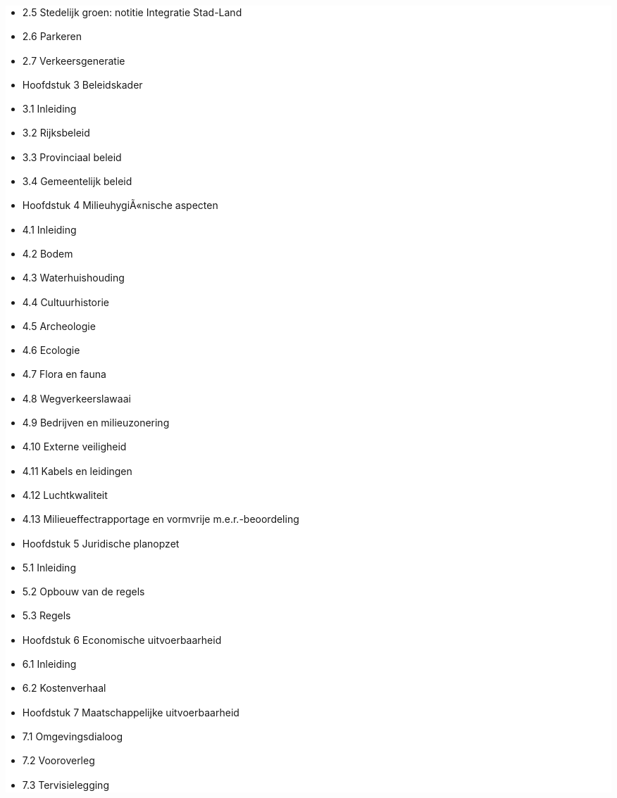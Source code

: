 + 2\.5 Stedelijk groen: notitie Integratie Stad\-Land

+ 2\.6 Parkeren

+ 2\.7 Verkeersgeneratie

* Hoofdstuk 3 Beleidskader

+ 3\.1 Inleiding

+ 3\.2 Rijksbeleid

+ 3\.3 Provinciaal beleid

+ 3\.4 Gemeentelijk beleid

* Hoofdstuk 4 MilieuhygiÃ«nische aspecten

+ 4\.1 Inleiding

+ 4\.2 Bodem

+ 4\.3 Waterhuishouding

+ 4\.4 Cultuurhistorie

+ 4\.5 Archeologie

+ 4\.6 Ecologie

+ 4\.7 Flora en fauna

+ 4\.8 Wegverkeerslawaai

+ 4\.9 Bedrijven en milieuzonering

+ 4\.10 Externe veiligheid

+ 4\.11 Kabels en leidingen

+ 4\.12 Luchtkwaliteit

+ 4\.13 Milieueffectrapportage en vormvrije m.e.r.\-beoordeling

* Hoofdstuk 5 Juridische planopzet

+ 5\.1 Inleiding

+ 5\.2 Opbouw van de regels

+ 5\.3 Regels

* Hoofdstuk 6 Economische uitvoerbaarheid

+ 6\.1 Inleiding

+ 6\.2 Kostenverhaal

* Hoofdstuk 7 Maatschappelijke uitvoerbaarheid

+ 7\.1 Omgevingsdialoog

+ 7\.2 Vooroverleg

+ 7\.3 Tervisielegging
